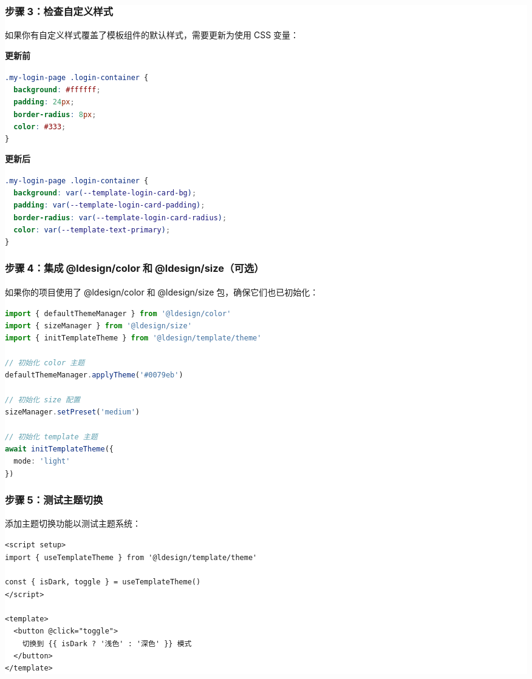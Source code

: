 ### 步骤 3：检查自定义样式

如果你有自定义样式覆盖了模板组件的默认样式，需要更新为使用 CSS 变量：

**更新前**
```css
.my-login-page .login-container {
  background: #ffffff;
  padding: 24px;
  border-radius: 8px;
  color: #333;
}
```

**更新后**
```css
.my-login-page .login-container {
  background: var(--template-login-card-bg);
  padding: var(--template-login-card-padding);
  border-radius: var(--template-login-card-radius);
  color: var(--template-text-primary);
}
```

### 步骤 4：集成 @ldesign/color 和 @ldesign/size（可选）

如果你的项目使用了 @ldesign/color 和 @ldesign/size 包，确保它们也已初始化：

```typescript
import { defaultThemeManager } from '@ldesign/color'
import { sizeManager } from '@ldesign/size'
import { initTemplateTheme } from '@ldesign/template/theme'

// 初始化 color 主题
defaultThemeManager.applyTheme('#0079eb')

// 初始化 size 配置
sizeManager.setPreset('medium')

// 初始化 template 主题
await initTemplateTheme({
  mode: 'light'
})
```

### 步骤 5：测试主题切换

添加主题切换功能以测试主题系统：

```vue
<script setup>
import { useTemplateTheme } from '@ldesign/template/theme'

const { isDark, toggle } = useTemplateTheme()
</script>

<template>
  <button @click="toggle">
    切换到 {{ isDark ? '浅色' : '深色' }} 模式
  </button>
</template>
```
